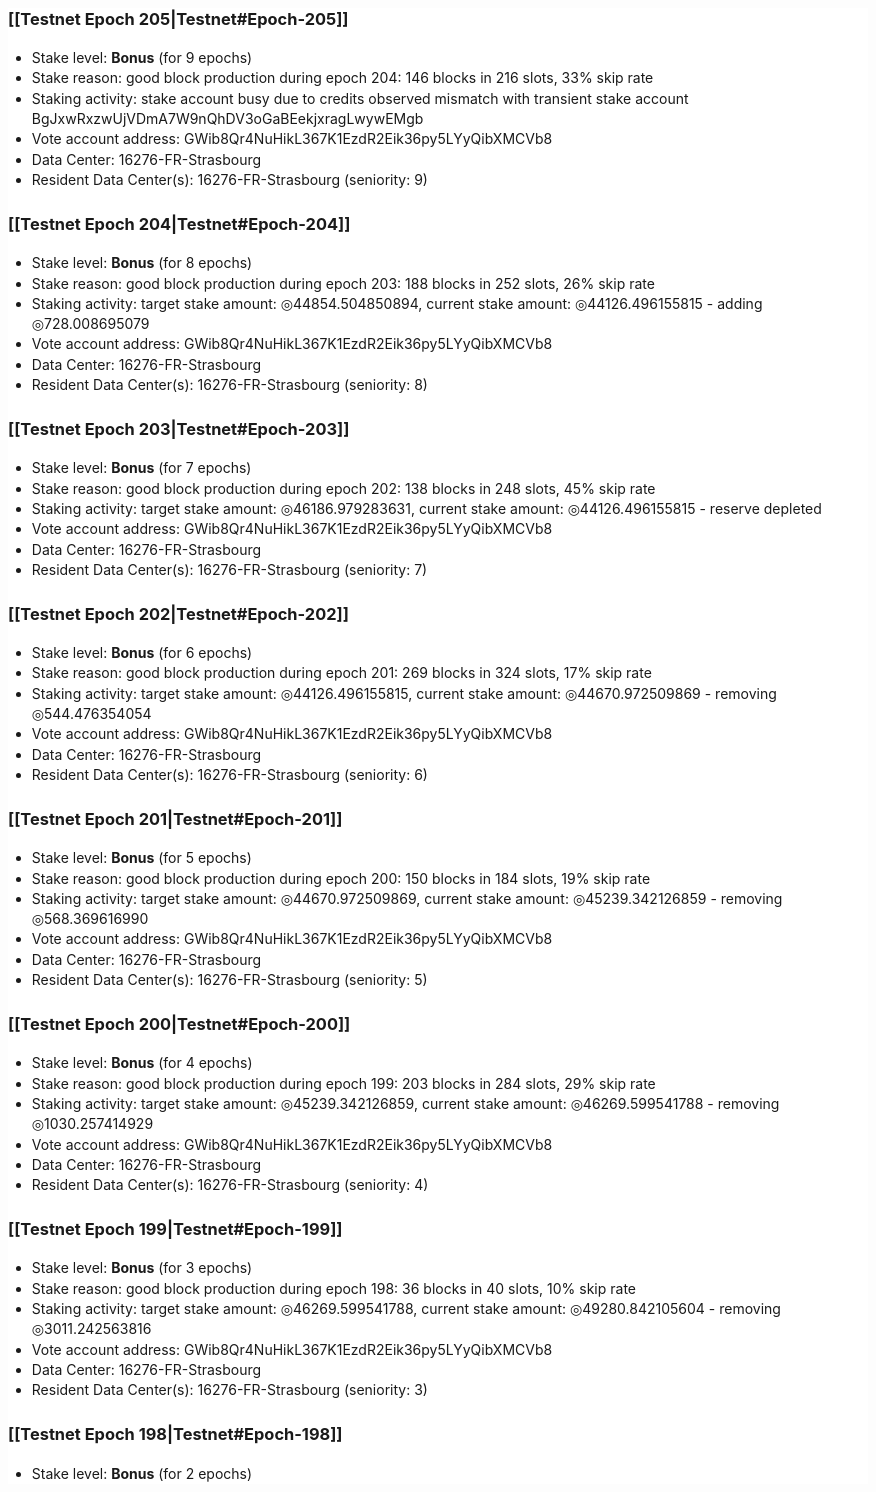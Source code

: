 ### [[Testnet Epoch 205|Testnet#Epoch-205]]
* Stake level: **Bonus** (for 9 epochs)
* Stake reason: good block production during epoch 204: 146 blocks in 216 slots, 33% skip rate
* Staking activity: stake account busy due to credits observed mismatch with transient stake account BgJxwRxzwUjVDmA7W9nQhDV3oGaBEekjxragLwywEMgb
* Vote account address: GWib8Qr4NuHikL367K1EzdR2Eik36py5LYyQibXMCVb8
* Data Center: 16276-FR-Strasbourg
* Resident Data Center(s): 16276-FR-Strasbourg (seniority: 9)
### [[Testnet Epoch 204|Testnet#Epoch-204]]
* Stake level: **Bonus** (for 8 epochs)
* Stake reason: good block production during epoch 203: 188 blocks in 252 slots, 26% skip rate
* Staking activity: target stake amount: ◎44854.504850894, current stake amount: ◎44126.496155815 - adding ◎728.008695079
* Vote account address: GWib8Qr4NuHikL367K1EzdR2Eik36py5LYyQibXMCVb8
* Data Center: 16276-FR-Strasbourg
* Resident Data Center(s): 16276-FR-Strasbourg (seniority: 8)
### [[Testnet Epoch 203|Testnet#Epoch-203]]
* Stake level: **Bonus** (for 7 epochs)
* Stake reason: good block production during epoch 202: 138 blocks in 248 slots, 45% skip rate
* Staking activity: target stake amount: ◎46186.979283631, current stake amount: ◎44126.496155815 - reserve depleted
* Vote account address: GWib8Qr4NuHikL367K1EzdR2Eik36py5LYyQibXMCVb8
* Data Center: 16276-FR-Strasbourg
* Resident Data Center(s): 16276-FR-Strasbourg (seniority: 7)
### [[Testnet Epoch 202|Testnet#Epoch-202]]
* Stake level: **Bonus** (for 6 epochs)
* Stake reason: good block production during epoch 201: 269 blocks in 324 slots, 17% skip rate
* Staking activity: target stake amount: ◎44126.496155815, current stake amount: ◎44670.972509869 - removing ◎544.476354054
* Vote account address: GWib8Qr4NuHikL367K1EzdR2Eik36py5LYyQibXMCVb8
* Data Center: 16276-FR-Strasbourg
* Resident Data Center(s): 16276-FR-Strasbourg (seniority: 6)
### [[Testnet Epoch 201|Testnet#Epoch-201]]
* Stake level: **Bonus** (for 5 epochs)
* Stake reason: good block production during epoch 200: 150 blocks in 184 slots, 19% skip rate
* Staking activity: target stake amount: ◎44670.972509869, current stake amount: ◎45239.342126859 - removing ◎568.369616990
* Vote account address: GWib8Qr4NuHikL367K1EzdR2Eik36py5LYyQibXMCVb8
* Data Center: 16276-FR-Strasbourg
* Resident Data Center(s): 16276-FR-Strasbourg (seniority: 5)
### [[Testnet Epoch 200|Testnet#Epoch-200]]
* Stake level: **Bonus** (for 4 epochs)
* Stake reason: good block production during epoch 199: 203 blocks in 284 slots, 29% skip rate
* Staking activity: target stake amount: ◎45239.342126859, current stake amount: ◎46269.599541788 - removing ◎1030.257414929
* Vote account address: GWib8Qr4NuHikL367K1EzdR2Eik36py5LYyQibXMCVb8
* Data Center: 16276-FR-Strasbourg
* Resident Data Center(s): 16276-FR-Strasbourg (seniority: 4)
### [[Testnet Epoch 199|Testnet#Epoch-199]]
* Stake level: **Bonus** (for 3 epochs)
* Stake reason: good block production during epoch 198: 36 blocks in 40 slots, 10% skip rate
* Staking activity: target stake amount: ◎46269.599541788, current stake amount: ◎49280.842105604 - removing ◎3011.242563816
* Vote account address: GWib8Qr4NuHikL367K1EzdR2Eik36py5LYyQibXMCVb8
* Data Center: 16276-FR-Strasbourg
* Resident Data Center(s): 16276-FR-Strasbourg (seniority: 3)
### [[Testnet Epoch 198|Testnet#Epoch-198]]
* Stake level: **Bonus** (for 2 epochs)